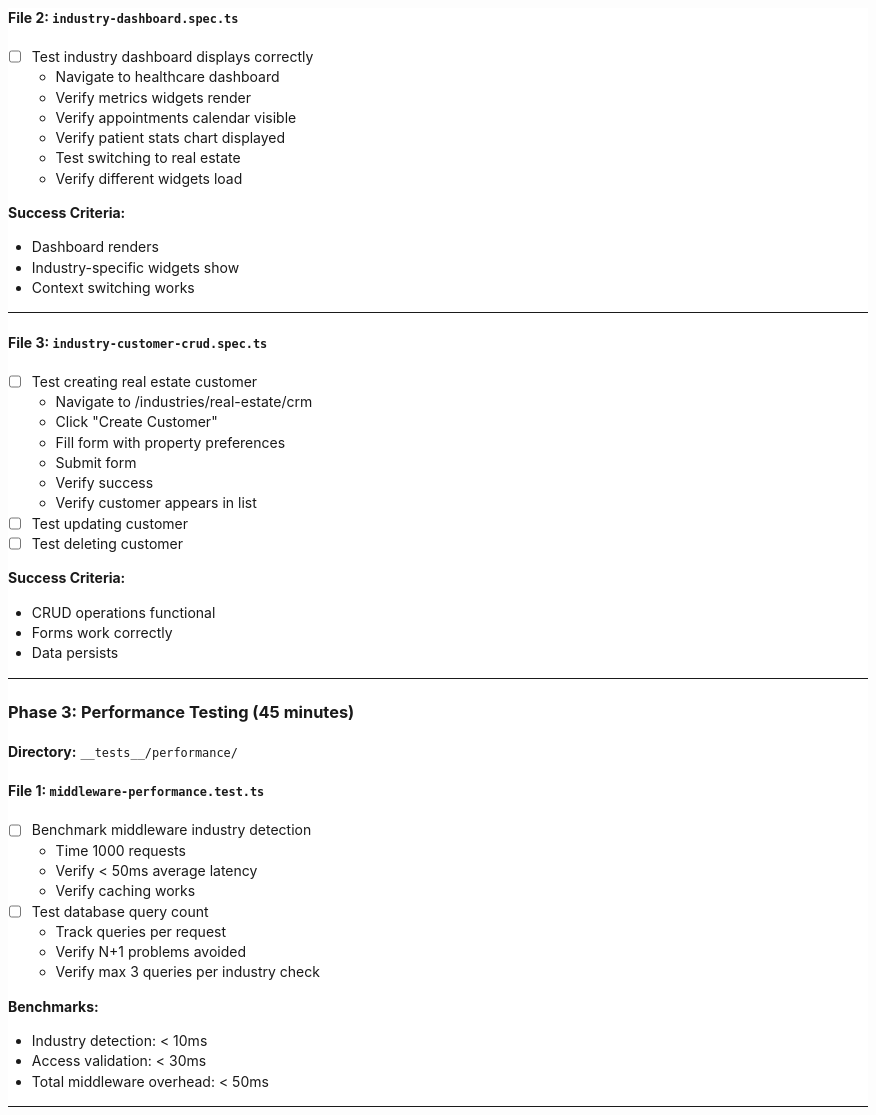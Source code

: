 
#### File 2: `industry-dashboard.spec.ts`
- [ ] Test industry dashboard displays correctly
  - Navigate to healthcare dashboard
  - Verify metrics widgets render
  - Verify appointments calendar visible
  - Verify patient stats chart displayed
  - Test switching to real estate
  - Verify different widgets load

**Success Criteria:**
- Dashboard renders
- Industry-specific widgets show
- Context switching works

---

#### File 3: `industry-customer-crud.spec.ts`
- [ ] Test creating real estate customer
  - Navigate to /industries/real-estate/crm
  - Click "Create Customer"
  - Fill form with property preferences
  - Submit form
  - Verify success
  - Verify customer appears in list
- [ ] Test updating customer
- [ ] Test deleting customer

**Success Criteria:**
- CRUD operations functional
- Forms work correctly
- Data persists

---

### Phase 3: Performance Testing (45 minutes)

**Directory:** `__tests__/performance/`

#### File 1: `middleware-performance.test.ts`
- [ ] Benchmark middleware industry detection
  - Time 1000 requests
  - Verify < 50ms average latency
  - Verify caching works
- [ ] Test database query count
  - Track queries per request
  - Verify N+1 problems avoided
  - Verify max 3 queries per industry check

**Benchmarks:**
- Industry detection: < 10ms
- Access validation: < 30ms
- Total middleware overhead: < 50ms

---